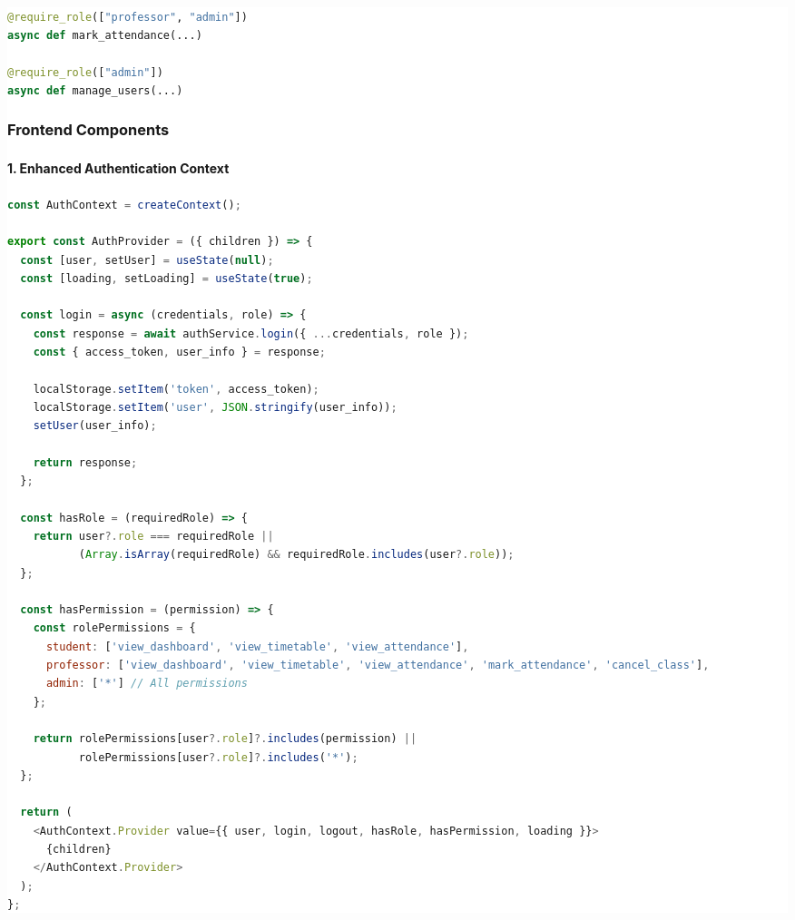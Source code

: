 ```python
@require_role(["professor", "admin"])
async def mark_attendance(...)

@require_role(["admin"])
async def manage_users(...)
```

### Frontend Components

#### 1. Enhanced Authentication Context
```javascript
const AuthContext = createContext();

export const AuthProvider = ({ children }) => {
  const [user, setUser] = useState(null);
  const [loading, setLoading] = useState(true);

  const login = async (credentials, role) => {
    const response = await authService.login({ ...credentials, role });
    const { access_token, user_info } = response;
    
    localStorage.setItem('token', access_token);
    localStorage.setItem('user', JSON.stringify(user_info));
    setUser(user_info);
    
    return response;
  };

  const hasRole = (requiredRole) => {
    return user?.role === requiredRole || 
           (Array.isArray(requiredRole) && requiredRole.includes(user?.role));
  };

  const hasPermission = (permission) => {
    const rolePermissions = {
      student: ['view_dashboard', 'view_timetable', 'view_attendance'],
      professor: ['view_dashboard', 'view_timetable', 'view_attendance', 'mark_attendance', 'cancel_class'],
      admin: ['*'] // All permissions
    };
    
    return rolePermissions[user?.role]?.includes(permission) || 
           rolePermissions[user?.role]?.includes('*');
  };

  return (
    <AuthContext.Provider value={{ user, login, logout, hasRole, hasPermission, loading }}>
      {children}
    </AuthContext.Provider>
  );
};
```
